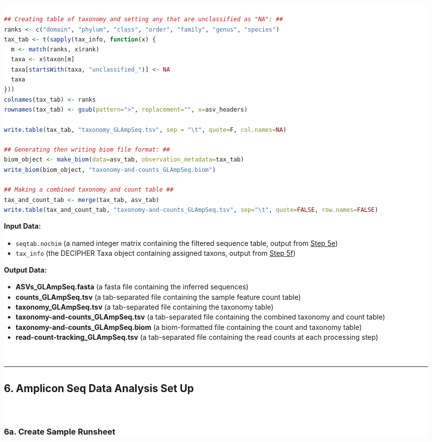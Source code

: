 ```R

## Creating table of taxonomy and setting any that are unclassified as "NA": ##
ranks <- c("domain", "phylum", "class", "order", "family", "genus", "species")
tax_tab <- t(sapply(tax_info, function(x) {
  m <- match(ranks, x$rank)
  taxa <- x$taxon[m]
  taxa[startsWith(taxa, "unclassified_")] <- NA
  taxa
}))
colnames(tax_tab) <- ranks
rownames(tax_tab) <- gsub(pattern=">", replacement="", x=asv_headers)

write.table(tax_tab, "taxonomy_GLAmpSeq.tsv", sep = "\t", quote=F, col.names=NA)

## Generating then writing biom file format: ##
biom_object <- make_biom(data=asv_tab, observation_metadata=tax_tab)
write_biom(biom_object, "taxonomy-and-counts_GLAmpSeq.biom")

## Making a combined taxonomy and count table ##
tax_and_count_tab <- merge(tax_tab, asv_tab)
write.table(tax_and_count_tab, "taxonomy-and-counts_GLAmpSeq.tsv", sep="\t", quote=FALSE, row.names=FALSE)
```

**Input Data:**

* `seqtab.nochim` (a named integer matrix containing the filtered sequence table, output from [Step 5e](#5e-removing-putative-chimeras))
* `tax_info` (the DECIPHER Taxa object containing assigned taxons, output from [Step 5f](#5f-assigning-taxonomy))

**Output Data:**

* **ASVs_GLAmpSeq.fasta** (a fasta file containing the inferred sequences)
* **counts_GLAmpSeq.tsv** (a tab-separated file containing the sample feature count table)
* **taxonomy_GLAmpSeq.tsv** (a tab-separated file containing the taxonomy table)
* **taxonomy-and-counts_GLAmpSeq.tsv** (a tab-separated file containing the combined taxonomy and count table)
* **taxonomy-and-counts_GLAmpSeq.biom** (a biom-formatted file containing the count and taxonomy table)
* **read-count-tracking_GLAmpSeq.tsv** (a tab-separated file containing the read counts at each processing step)

<br>

---

## 6. Amplicon Seq Data Analysis Set Up  
  
<br>

### 6a. Create Sample Runsheet
